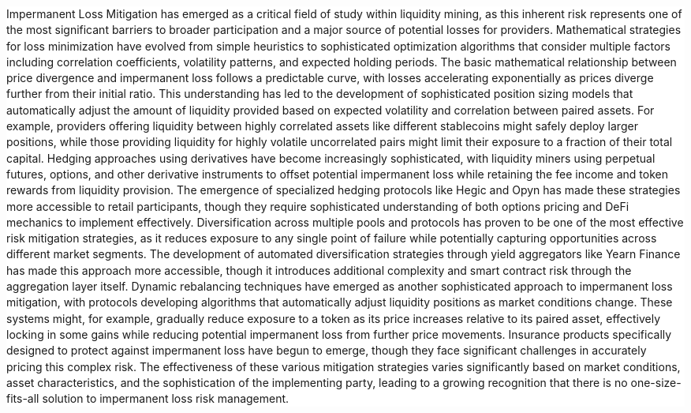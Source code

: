 Impermanent Loss Mitigation has emerged as a critical field of study within liquidity mining, as this inherent risk represents one of the most significant barriers to broader participation and a major source of potential losses for providers. Mathematical strategies for loss minimization have evolved from simple heuristics to sophisticated optimization algorithms that consider multiple factors including correlation coefficients, volatility patterns, and expected holding periods. The basic mathematical relationship between price divergence and impermanent loss follows a predictable curve, with losses accelerating exponentially as prices diverge further from their initial ratio. This understanding has led to the development of sophisticated position sizing models that automatically adjust the amount of liquidity provided based on expected volatility and correlation between paired assets. For example, providers offering liquidity between highly correlated assets like different stablecoins might safely deploy larger positions, while those providing liquidity for highly volatile uncorrelated pairs might limit their exposure to a fraction of their total capital. Hedging approaches using derivatives have become increasingly sophisticated, with liquidity miners using perpetual futures, options, and other derivative instruments to offset potential impermanent loss while retaining the fee income and token rewards from liquidity provision. The emergence of specialized hedging protocols like Hegic and Opyn has made these strategies more accessible to retail participants, though they require sophisticated understanding of both options pricing and DeFi mechanics to implement effectively. Diversification across multiple pools and protocols has proven to be one of the most effective risk mitigation strategies, as it reduces exposure to any single point of failure while potentially capturing opportunities across different market segments. The development of automated diversification strategies through yield aggregators like Yearn Finance has made this approach more accessible, though it introduces additional complexity and smart contract risk through the aggregation layer itself. Dynamic rebalancing techniques have emerged as another sophisticated approach to impermanent loss mitigation, with protocols developing algorithms that automatically adjust liquidity positions as market conditions change. These systems might, for example, gradually reduce exposure to a token as its price increases relative to its paired asset, effectively locking in some gains while reducing potential impermanent loss from further price movements. Insurance products specifically designed to protect against impermanent loss have begun to emerge, though they face significant challenges in accurately pricing this complex risk. The effectiveness of these various mitigation strategies varies significantly based on market conditions, asset characteristics, and the sophistication of the implementing party, leading to a growing recognition that there is no one-size-fits-all solution to impermanent loss risk management.
